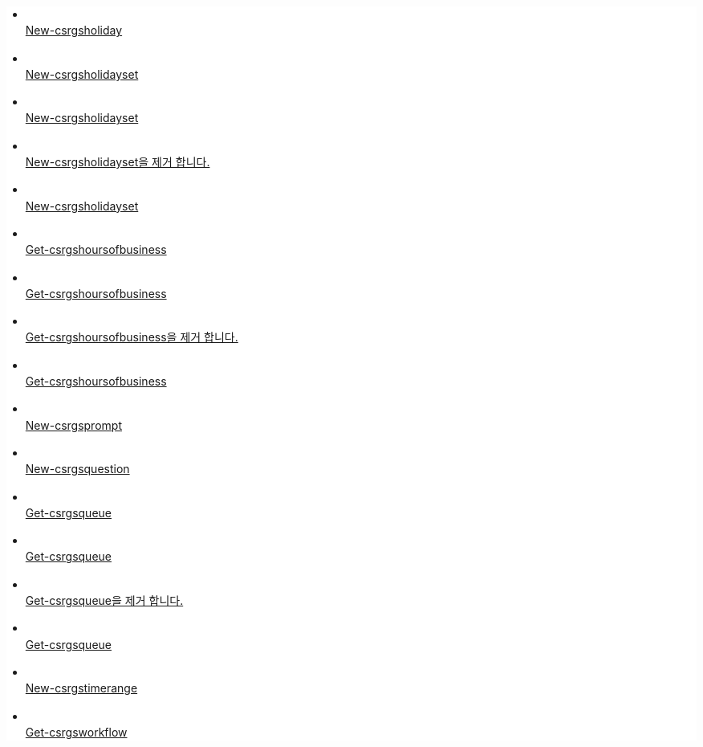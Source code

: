 

  - <span></span>  
    [New-csrgsholiday](https://technet.microsoft.com/library/Gg398075(v=OCS.15))



  - <span></span>  
    [New-csrgsholidayset](https://technet.microsoft.com/library/Gg412983(v=OCS.15))

  - <span></span>  
    [New-csrgsholidayset](https://technet.microsoft.com/library/Gg398403(v=OCS.15))

  - <span></span>  
    [New-csrgsholidayset을 제거 합니다.](https://technet.microsoft.com/library/Gg398521(v=OCS.15))

  - <span></span>  
    [New-csrgsholidayset](https://technet.microsoft.com/library/Gg398736(v=OCS.15))



  - <span></span>  
    [Get-csrgshoursofbusiness](https://technet.microsoft.com/library/Gg398284(v=OCS.15))

  - <span></span>  
    [Get-csrgshoursofbusiness](https://technet.microsoft.com/library/Gg398291(v=OCS.15))

  - <span></span>  
    [Get-csrgshoursofbusiness을 제거 합니다.](https://technet.microsoft.com/library/Gg398568(v=OCS.15))

  - <span></span>  
    [Get-csrgshoursofbusiness](https://technet.microsoft.com/library/Gg412929(v=OCS.15))



  - <span></span>  
    [New-csrgsprompt](https://technet.microsoft.com/library/Gg398486(v=OCS.15))



  - <span></span>  
    [New-csrgsquestion](https://technet.microsoft.com/library/Gg398186(v=OCS.15))



  - <span></span>  
    [Get-csrgsqueue](https://technet.microsoft.com/library/Gg412759(v=OCS.15))

  - <span></span>  
    [Get-csrgsqueue](https://technet.microsoft.com/library/Gg398989(v=OCS.15))

  - <span></span>  
    [Get-csrgsqueue을 제거 합니다.](https://technet.microsoft.com/library/Gg398576(v=OCS.15))

  - <span></span>  
    [Get-csrgsqueue](https://technet.microsoft.com/library/Gg412947(v=OCS.15))



  - <span></span>  
    [New-csrgstimerange](https://technet.microsoft.com/library/Gg399040(v=OCS.15))



  - <span></span>  
    [Get-csrgsworkflow](https://technet.microsoft.com/library/Gg425766(v=OCS.15))
